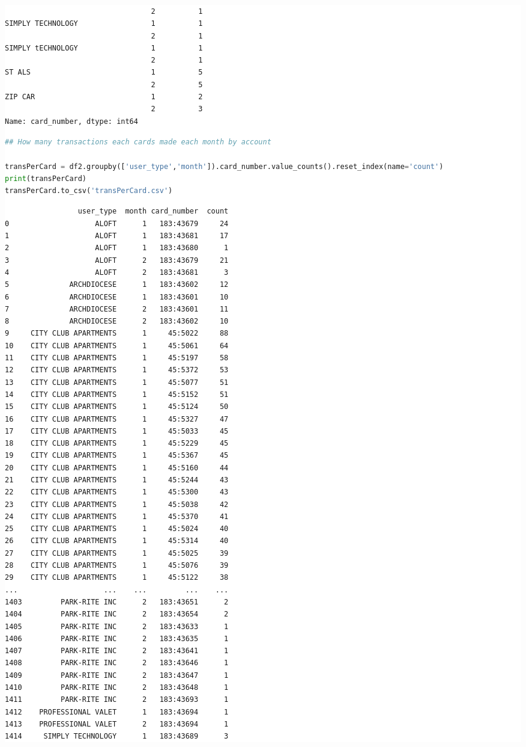                                       2          1
    SIMPLY TECHNOLOGY                 1          1
                                      2          1
    SIMPLY tECHNOLOGY                 1          1
                                      2          1
    ST ALS                            1          5
                                      2          5
    ZIP CAR                           1          2
                                      2          3
    Name: card_number, dtype: int64



```python
## How many transactions each cards made each month by account

transPerCard = df2.groupby(['user_type','month']).card_number.value_counts().reset_index(name='count')
print(transPerCard)
transPerCard.to_csv('transPerCard.csv')
```

                     user_type  month card_number  count
    0                    ALOFT      1   183:43679     24
    1                    ALOFT      1   183:43681     17
    2                    ALOFT      1   183:43680      1
    3                    ALOFT      2   183:43679     21
    4                    ALOFT      2   183:43681      3
    5              ARCHDIOCESE      1   183:43602     12
    6              ARCHDIOCESE      1   183:43601     10
    7              ARCHDIOCESE      2   183:43601     11
    8              ARCHDIOCESE      2   183:43602     10
    9     CITY CLUB APARTMENTS      1     45:5022     88
    10    CITY CLUB APARTMENTS      1     45:5061     64
    11    CITY CLUB APARTMENTS      1     45:5197     58
    12    CITY CLUB APARTMENTS      1     45:5372     53
    13    CITY CLUB APARTMENTS      1     45:5077     51
    14    CITY CLUB APARTMENTS      1     45:5152     51
    15    CITY CLUB APARTMENTS      1     45:5124     50
    16    CITY CLUB APARTMENTS      1     45:5327     47
    17    CITY CLUB APARTMENTS      1     45:5033     45
    18    CITY CLUB APARTMENTS      1     45:5229     45
    19    CITY CLUB APARTMENTS      1     45:5367     45
    20    CITY CLUB APARTMENTS      1     45:5160     44
    21    CITY CLUB APARTMENTS      1     45:5244     43
    22    CITY CLUB APARTMENTS      1     45:5300     43
    23    CITY CLUB APARTMENTS      1     45:5038     42
    24    CITY CLUB APARTMENTS      1     45:5370     41
    25    CITY CLUB APARTMENTS      1     45:5024     40
    26    CITY CLUB APARTMENTS      1     45:5314     40
    27    CITY CLUB APARTMENTS      1     45:5025     39
    28    CITY CLUB APARTMENTS      1     45:5076     39
    29    CITY CLUB APARTMENTS      1     45:5122     38
    ...                    ...    ...         ...    ...
    1403         PARK-RITE INC      2   183:43651      2
    1404         PARK-RITE INC      2   183:43654      2
    1405         PARK-RITE INC      2   183:43633      1
    1406         PARK-RITE INC      2   183:43635      1
    1407         PARK-RITE INC      2   183:43641      1
    1408         PARK-RITE INC      2   183:43646      1
    1409         PARK-RITE INC      2   183:43647      1
    1410         PARK-RITE INC      2   183:43648      1
    1411         PARK-RITE INC      2   183:43693      1
    1412    PROFESSIONAL VALET      1   183:43694      1
    1413    PROFESSIONAL VALET      2   183:43694      1
    1414     SIMPLY TECHNOLOGY      1   183:43689      3